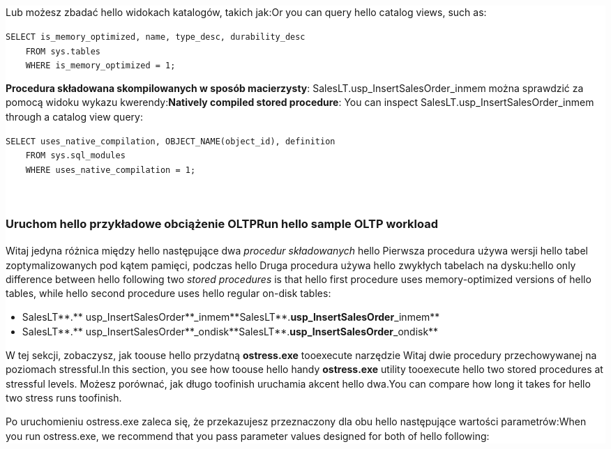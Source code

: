 
<span data-ttu-id="f1931-236">Lub możesz zbadać hello widokach katalogów, takich jak:</span><span class="sxs-lookup"><span data-stu-id="f1931-236">Or you can query hello catalog views, such as:</span></span>


```
SELECT is_memory_optimized, name, type_desc, durability_desc
    FROM sys.tables
    WHERE is_memory_optimized = 1;
```


<span data-ttu-id="f1931-237">**Procedura składowana skompilowanych w sposób macierzysty**: SalesLT.usp_InsertSalesOrder_inmem można sprawdzić za pomocą widoku wykazu kwerendy:</span><span class="sxs-lookup"><span data-stu-id="f1931-237">**Natively compiled stored procedure**: You can inspect SalesLT.usp_InsertSalesOrder_inmem through a catalog view query:</span></span>


```
SELECT uses_native_compilation, OBJECT_NAME(object_id), definition
    FROM sys.sql_modules
    WHERE uses_native_compilation = 1;
```


&nbsp;

### <a name="run-hello-sample-oltp-workload"></a><span data-ttu-id="f1931-238">Uruchom hello przykładowe obciążenie OLTP</span><span class="sxs-lookup"><span data-stu-id="f1931-238">Run hello sample OLTP workload</span></span>

<span data-ttu-id="f1931-239">Witaj jedyna różnica między hello następujące dwa *procedur składowanych* hello Pierwsza procedura używa wersji hello tabel zoptymalizowanych pod kątem pamięci, podczas hello Druga procedura używa hello zwykłych tabelach na dysku:</span><span class="sxs-lookup"><span data-stu-id="f1931-239">hello only difference between hello following two *stored procedures* is that hello first procedure uses memory-optimized versions of hello tables, while hello second procedure uses hello regular on-disk tables:</span></span>

- <span data-ttu-id="f1931-240">SalesLT**.** usp_InsertSalesOrder**_inmem**</span><span class="sxs-lookup"><span data-stu-id="f1931-240">SalesLT**.**usp_InsertSalesOrder**_inmem**</span></span>
- <span data-ttu-id="f1931-241">SalesLT**.** usp_InsertSalesOrder**_ondisk**</span><span class="sxs-lookup"><span data-stu-id="f1931-241">SalesLT**.**usp_InsertSalesOrder**_ondisk**</span></span>


<span data-ttu-id="f1931-242">W tej sekcji, zobaczysz, jak toouse hello przydatną **ostress.exe** tooexecute narzędzie Witaj dwie procedury przechowywanej na poziomach stressful.</span><span class="sxs-lookup"><span data-stu-id="f1931-242">In this section, you see how toouse hello handy **ostress.exe** utility tooexecute hello two stored procedures at stressful levels.</span></span> <span data-ttu-id="f1931-243">Możesz porównać, jak długo toofinish uruchamia akcent hello dwa.</span><span class="sxs-lookup"><span data-stu-id="f1931-243">You can compare how long it takes for hello two stress runs toofinish.</span></span>


<span data-ttu-id="f1931-244">Po uruchomieniu ostress.exe zaleca się, że przekazujesz przeznaczony dla obu hello następujące wartości parametrów:</span><span class="sxs-lookup"><span data-stu-id="f1931-244">When you run ostress.exe, we recommend that you pass parameter values designed for both of hello following:</span></span>
